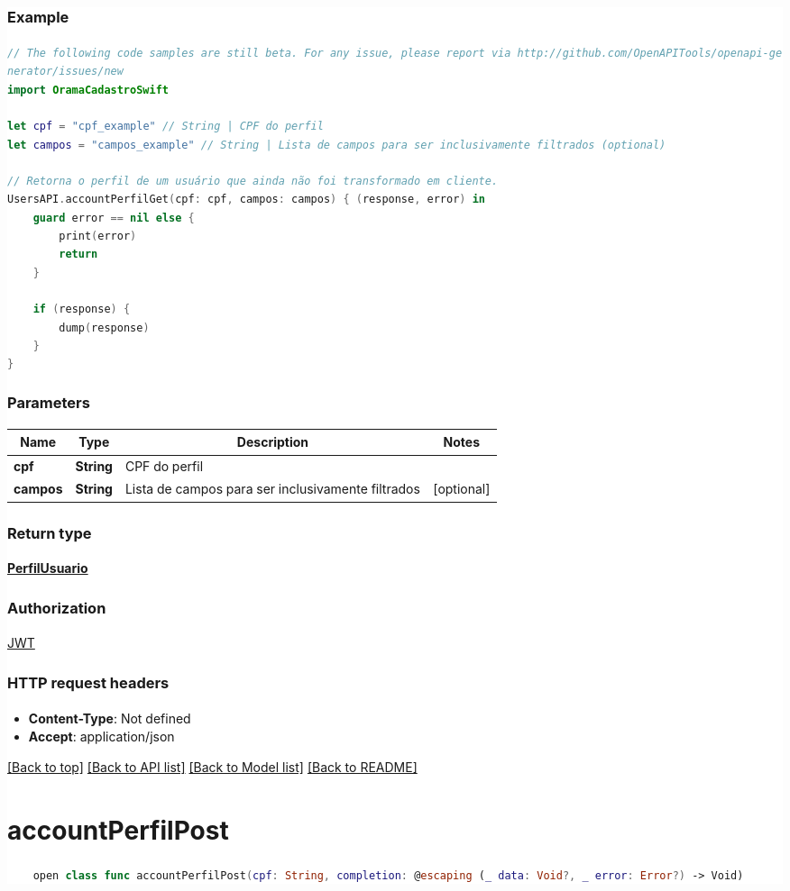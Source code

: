 ### Example 
```swift
// The following code samples are still beta. For any issue, please report via http://github.com/OpenAPITools/openapi-generator/issues/new
import OramaCadastroSwift

let cpf = "cpf_example" // String | CPF do perfil
let campos = "campos_example" // String | Lista de campos para ser inclusivamente filtrados (optional)

// Retorna o perfil de um usuário que ainda não foi transformado em cliente.
UsersAPI.accountPerfilGet(cpf: cpf, campos: campos) { (response, error) in
    guard error == nil else {
        print(error)
        return
    }

    if (response) {
        dump(response)
    }
}
```

### Parameters

Name | Type | Description  | Notes
------------- | ------------- | ------------- | -------------
 **cpf** | **String** | CPF do perfil | 
 **campos** | **String** | Lista de campos para ser inclusivamente filtrados | [optional] 

### Return type

[**PerfilUsuario**](PerfilUsuario.md)

### Authorization

[JWT](../README.md#JWT)

### HTTP request headers

 - **Content-Type**: Not defined
 - **Accept**: application/json

[[Back to top]](#) [[Back to API list]](../README.md#documentation-for-api-endpoints) [[Back to Model list]](../README.md#documentation-for-models) [[Back to README]](../README.md)

# **accountPerfilPost**
```swift
    open class func accountPerfilPost(cpf: String, completion: @escaping (_ data: Void?, _ error: Error?) -> Void)
```

